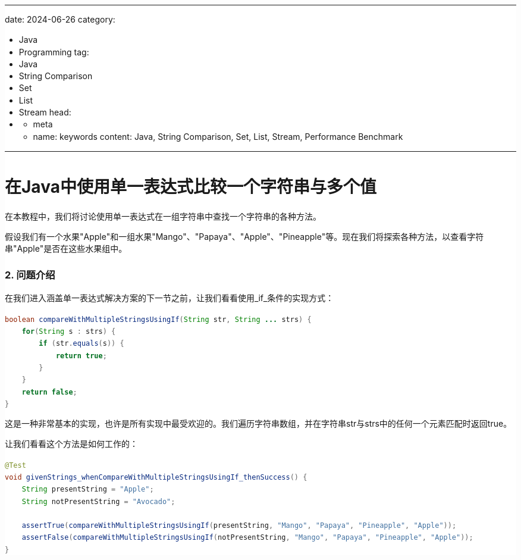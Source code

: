 ---
date: 2024-06-26
category:
  - Java
  - Programming
tag:
  - Java
  - String Comparison
  - Set
  - List
  - Stream
head:
  - - meta
    - name: keywords
      content: Java, String Comparison, Set, List, Stream, Performance Benchmark
------
# 在Java中使用单一表达式比较一个字符串与多个值

在本教程中，我们将讨论使用单一表达式在一组字符串中查找一个字符串的各种方法。

假设我们有一个水果"Apple"和一组水果"Mango"、"Papaya"、"Apple"、"Pineapple"等。现在我们将探索各种方法，以查看字符串"Apple"是否在这些水果组中。

### 2. 问题介绍

在我们进入涵盖单一表达式解决方案的下一节之前，让我们看看使用_if_条件的实现方式：

```java
boolean compareWithMultipleStringsUsingIf(String str, String ... strs) {
    for(String s : strs) {
        if (str.equals(s)) {
            return true;
        }
    }
    return false;
}
```

这是一种非常基本的实现，也许是所有实现中最受欢迎的。我们遍历字符串数组，并在字符串str与strs中的任何一个元素匹配时返回true。

让我们看看这个方法是如何工作的：

```java
@Test
void givenStrings_whenCompareWithMultipleStringsUsingIf_thenSuccess() {
    String presentString = "Apple";
    String notPresentString = "Avocado";

    assertTrue(compareWithMultipleStringsUsingIf(presentString, "Mango", "Papaya", "Pineapple", "Apple"));
    assertFalse(compareWithMultipleStringsUsingIf(notPresentString, "Mango", "Papaya", "Pineapple", "Apple"));
}
```
